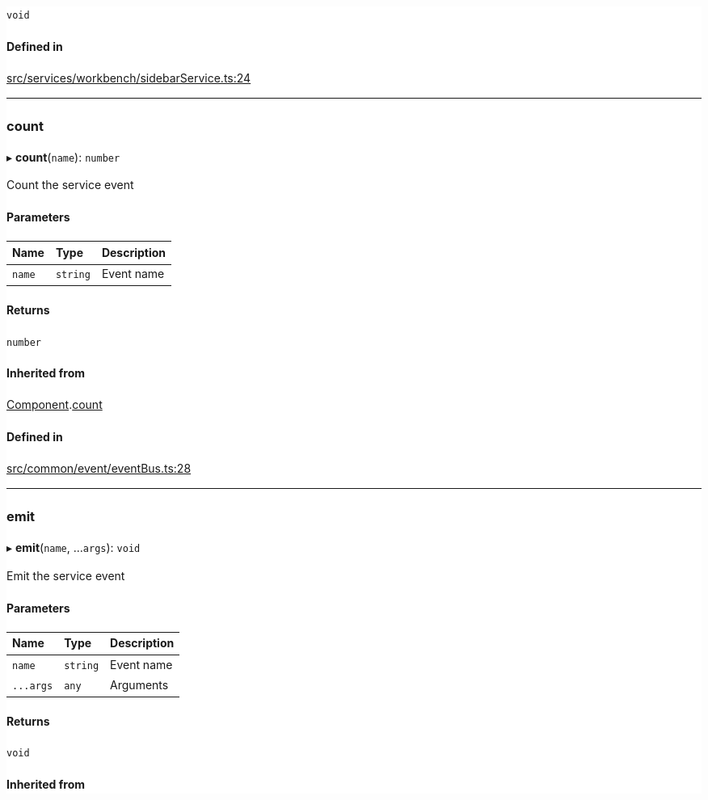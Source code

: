 `void`

#### Defined in

[src/services/workbench/sidebarService.ts:24](https://github.com/DTStack/molecule/blob/22a59c7/src/services/workbench/sidebarService.ts#L24)

---

### count

▸ **count**(`name`): `number`

Count the service event

#### Parameters

| Name   | Type     | Description |
| :----- | :------- | :---------- |
| `name` | `string` | Event name  |

#### Returns

`number`

#### Inherited from

[Component](../classes/molecule.react.Component).[count](../classes/molecule.react.Component#count)

#### Defined in

[src/common/event/eventBus.ts:28](https://github.com/DTStack/molecule/blob/22a59c7/src/common/event/eventBus.ts#L28)

---

### emit

▸ **emit**(`name`, ...`args`): `void`

Emit the service event

#### Parameters

| Name      | Type     | Description |
| :-------- | :------- | :---------- |
| `name`    | `string` | Event name  |
| `...args` | `any`    | Arguments   |

#### Returns

`void`

#### Inherited from
